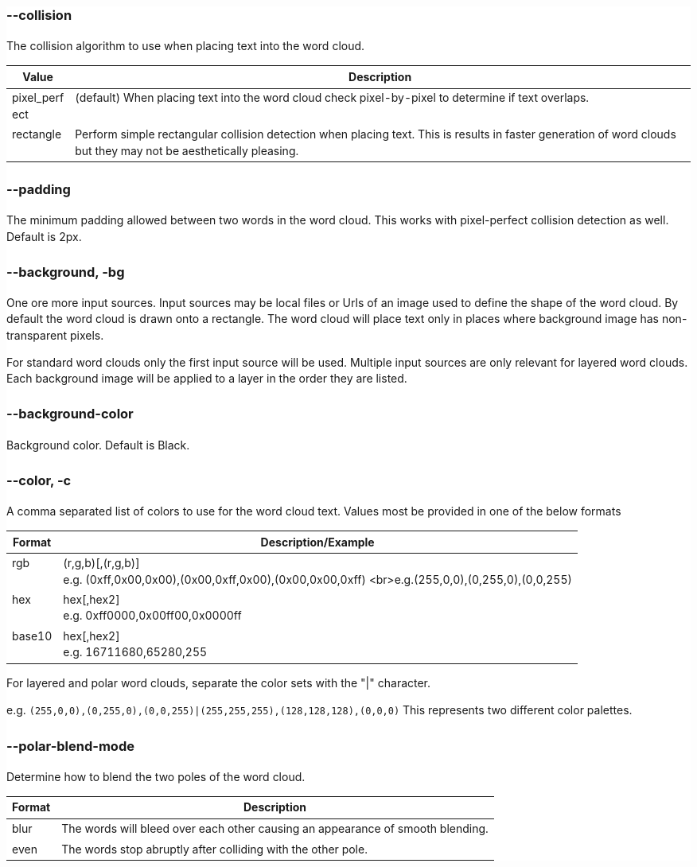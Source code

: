 ### --collision

The collision algorithm to use when placing text into the word cloud.

| Value | Description |
|-------|-------------|
| pixel_perfect | (default) When placing text into the word cloud check pixel-by-pixel to determine if text overlaps. |
| rectangle | Perform simple rectangular collision detection when placing text. This is results in faster generation of word clouds but they may not be aesthetically pleasing. |

### --padding

The minimum padding allowed between two words in the word cloud. This works with pixel-perfect collision detection as well. Default is 2px.

### --background, -bg

One ore more input sources. Input sources may be local files or Urls of an image used to define the shape of the word cloud. By default the word cloud is drawn onto a rectangle. The word cloud will place text only in places where background image has non-transparent pixels.

For standard word clouds only the first input source will be used. Multiple input sources are only relevant for layered word clouds. Each background image will be applied to a layer in the order they are listed. 

### --background-color

Background color. Default is Black.

### --color, -c

A comma separated list of colors to use for the word cloud text. Values most be provided in one of the below formats

| Format | Description/Example |
|--------|-------------|
| rgb    | (r,g,b)[,(r,g,b)] <br/>e.g. (0xff,0x00,0x00),(0x00,0xff,0x00),(0x00,0x00,0xff) <br\>e.g.(255,0,0),(0,255,0),(0,0,255)|
| hex    | hex[,hex2]<br/>e.g. 0xff0000,0x00ff00,0x0000ff|
| base10 | hex[,hex2]<br/>e.g. 16711680,65280,255 |


For layered and polar word clouds, separate the color sets with the "|" character.

e.g. `(255,0,0),(0,255,0),(0,0,255)|(255,255,255),(128,128,128),(0,0,0)` This represents two different color palettes.


### --polar-blend-mode

Determine how to blend the two poles of the word cloud.

| Format | Description |
|--------|-------------|
| blur   | The words will bleed over each other causing an appearance of smooth blending. |
| even   | The words stop abruptly after colliding with the other pole. |
